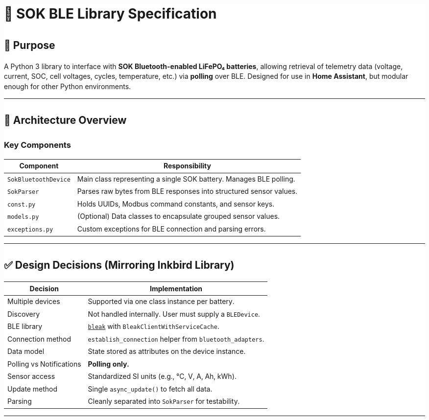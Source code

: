 # 🔧 SOK BLE Library Specification

## 📌 Purpose
A Python 3 library to interface with **SOK Bluetooth-enabled LiFePO₄ batteries**, allowing retrieval of telemetry data (voltage, current, SOC, cell voltages, cycles, temperature, etc.) via **polling** over BLE. Designed for use in **Home Assistant**, but modular enough for other Python environments.

---

## 📐 Architecture Overview

### Key Components

| Component               | Responsibility                                                   |
|------------------------|-------------------------------------------------------------------|
| `SokBluetoothDevice`   | Main class representing a single SOK battery. Manages BLE polling.|
| `SokParser`            | Parses raw bytes from BLE responses into structured sensor values.|
| `const.py`             | Holds UUIDs, Modbus command constants, and sensor keys.           |
| `models.py`            | (Optional) Data classes to encapsulate grouped sensor values.     |
| `exceptions.py`        | Custom exceptions for BLE connection and parsing errors.          |

---

## ✅ Design Decisions (Mirroring Inkbird Library)

| Decision                 | Implementation                                                                 |
|--------------------------|----------------------------------------------------------------------------------|
| Multiple devices          | Supported via one class instance per battery.                                  |
| Discovery                 | Not handled internally. User must supply a `BLEDevice`.                        |
| BLE library               | [`bleak`](https://github.com/hbldh/bleak) with `BleakClientWithServiceCache`. |
| Connection method         | `establish_connection` helper from `bluetooth_adapters`.                       |
| Data model                | State stored as attributes on the device instance.                             |
| Polling vs Notifications | **Polling only.**                                                               |
| Sensor access             | Standardized SI units (e.g., °C, V, A, Ah, kWh).                               |
| Update method             | Single `async_update()` to fetch all data.                                     |
| Parsing                   | Cleanly separated into `SokParser` for testability.                            |

---
